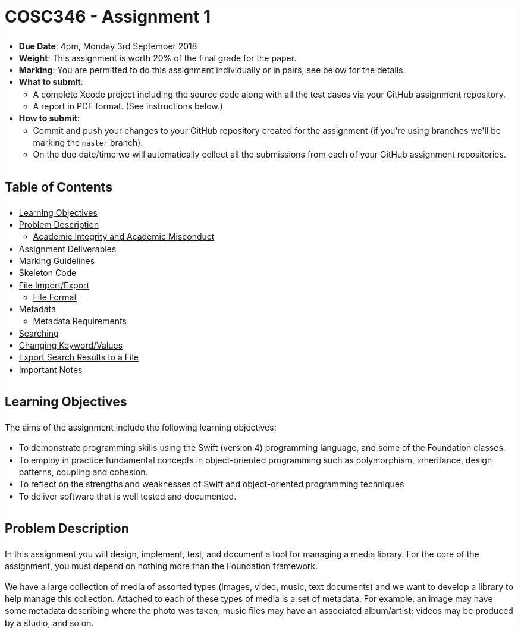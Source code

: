 # COSC346 - Assignment 1

* **Due Date**: 4pm, Monday 3rd September 2018
* **Weight**: This assignment is worth 20% of the final grade for the paper.
* **Marking**: You are permitted to do this assignment individually or in pairs, see below for the details.
* **What to submit**:
  + A complete Xcode project including the source code along with all the test cases via your GitHub assignment repository.
  + A report in PDF format. (See instructions below.)
* **How to submit**:
  + Commit and push your changes to your GitHub repository created for the assignment (if you're using branches we'll be marking the `master` branch).
  + On the due date/time we will automatically collect all the submissions from each of your GitHub assignment repositories.

## Table of Contents

* [Learning Objectives](#learning-objectives)
* [Problem Description](#problem-description)
	* [Academic Integrity and Academic Misconduct](#academic-integrity-and-academic-misconduct)
* [Assignment Deliverables](#assignment-deliverables)
* [Marking Guidelines](#marking-guidelines)
* [Skeleton Code](#skeleton-code)
* [File Import/Export](#file-importexport)
	* [File Format](#file-format)
* [Metadata](#metadata)
	* [Metadata Requirements](#metadata-requirements)
* [Searching](#searching)
* [Changing Keyword/Values](#changing-keywordvalues)
* [Export Search Results to a File](#export-search-results-to-a-file)
* [Important Notes](#important-notes)

## Learning Objectives

The aims of the assignment include the following learning objectives:
* To demonstrate programming skills using the Swift (version 4) programming language, and some of the Foundation classes.
* To employ in practice fundamental concepts in object-oriented programming such as polymorphism, inheritance, design patterns, coupling and cohesion.
* To reflect on the strengths and weaknesses of Swift and object-oriented programming techniques
* To deliver software that is well tested and documented.

## Problem Description

In this assignment you will design, implement, test, and document a tool for managing a media library. For the core of 
the assignment, you must depend on nothing more than the Foundation framework.

We have a large collection of media of assorted types (images, video, music, text documents) and we want to develop a library 
to help manage this collection. Attached to each of these types of media is a set of metadata. For example, an image may 
have some metadata describing where the photo was taken; music files may have an associated album/artist; videos may 
be produced by a studio, and so on.
